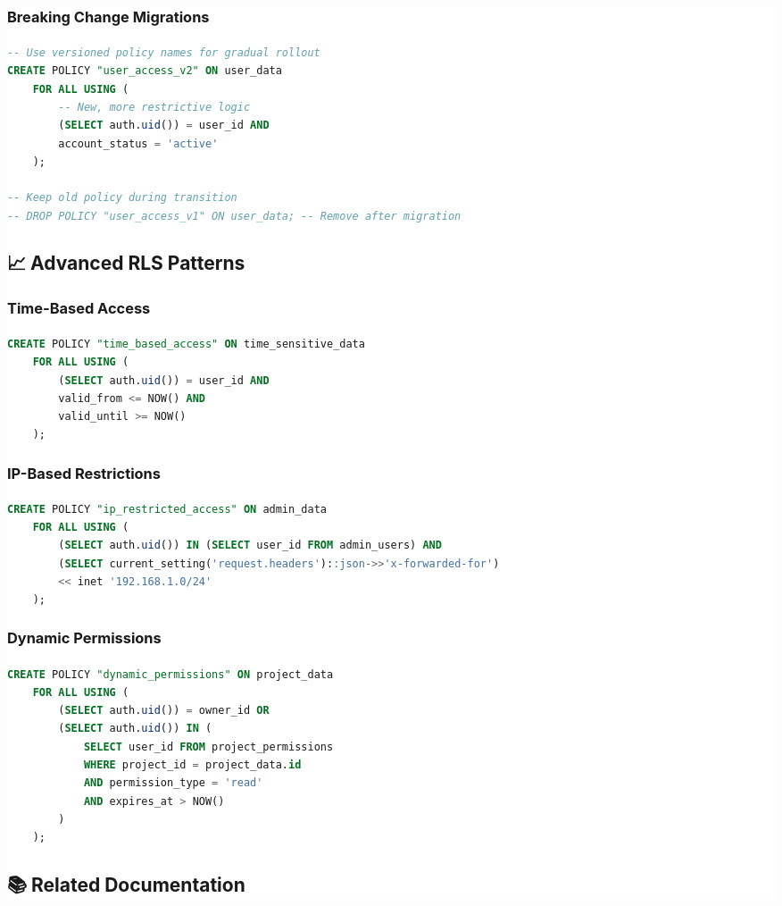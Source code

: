 ### Breaking Change Migrations
```sql
-- Use versioned policy names for gradual rollout
CREATE POLICY "user_access_v2" ON user_data
    FOR ALL USING (
        -- New, more restrictive logic
        (SELECT auth.uid()) = user_id AND
        account_status = 'active'
    );

-- Keep old policy during transition
-- DROP POLICY "user_access_v1" ON user_data; -- Remove after migration
```

## 📈 Advanced RLS Patterns

### Time-Based Access
```sql
CREATE POLICY "time_based_access" ON time_sensitive_data
    FOR ALL USING (
        (SELECT auth.uid()) = user_id AND
        valid_from <= NOW() AND
        valid_until >= NOW()
    );
```

### IP-Based Restrictions
```sql
CREATE POLICY "ip_restricted_access" ON admin_data
    FOR ALL USING (
        (SELECT auth.uid()) IN (SELECT user_id FROM admin_users) AND
        (SELECT current_setting('request.headers')::json->>'x-forwarded-for') 
        << inet '192.168.1.0/24'
    );
```

### Dynamic Permissions
```sql
CREATE POLICY "dynamic_permissions" ON project_data
    FOR ALL USING (
        (SELECT auth.uid()) = owner_id OR
        (SELECT auth.uid()) IN (
            SELECT user_id FROM project_permissions 
            WHERE project_id = project_data.id 
            AND permission_type = 'read'
            AND expires_at > NOW()
        )
    );
```

## 📚 Related Documentation
